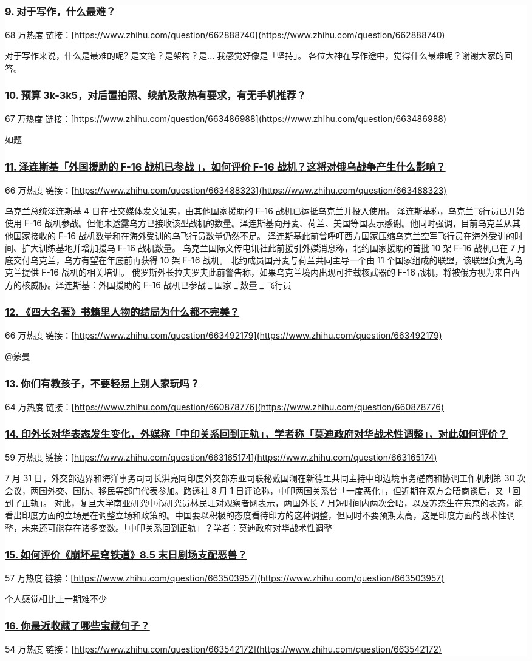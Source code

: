 

### [9. 对于写作，什么最难？](https://www.zhihu.com/question/662888740)
68 万热度 链接：[https://www.zhihu.com/question/662888740](https://www.zhihu.com/question/662888740)

对于写作来说，什么是最难的呢? 是文笔？是架构？是... 我感觉好像是「坚持」。 各位大神在写作途中，觉得什么最难呢？谢谢大家的回答。

### [10. 预算 3k-3k5，对后置拍照、续航及散热有要求，有无手机推荐？](https://www.zhihu.com/question/663486988)
67 万热度 链接：[https://www.zhihu.com/question/663486988](https://www.zhihu.com/question/663486988)

如题

### [11. 泽连斯基「外国援助的 F-16 战机已参战 」，如何评价 F-16 战机？这将对俄乌战争产生什么影响？](https://www.zhihu.com/question/663488323)
66 万热度 链接：[https://www.zhihu.com/question/663488323](https://www.zhihu.com/question/663488323)

乌克兰总统泽连斯基 4 日在社交媒体发文证实，由其他国家援助的 F-16 战机已运抵乌克兰并投入使用。 泽连斯基称，乌克兰飞行员已开始使用 F-16 战机参战。但他未透露乌方已接收该型战机的数量。泽连斯基向丹麦、荷兰、美国等国表示感谢。他同时强调，目前乌克兰从其他国家接收的 F-16 战机数量和在海外受训的乌飞行员数量仍然不足。 泽连斯基此前曾呼吁西方国家压缩乌克兰空军飞行员在海外受训的时间、扩大训练基地并增加援乌 F-16 战机数量。 乌克兰国际文传电讯社此前援引外媒消息称，北约国家援助的首批 10 架 F-16 战机已在 7 月底交付乌克兰，乌方有望在年底前再获得 10 架 F-16 战机。 北约成员国丹麦与荷兰共同主导一个由 11 个国家组成的联盟，该联盟负责为乌克兰提供 F-16 战机的相关培训。 俄罗斯外长拉夫罗夫此前警告称，如果乌克兰境内出现可挂载核武器的 F-16 战机，将被俄方视为来自西方的核威胁。泽连斯基：外国援助的 F-16 战机已参战 _ 国家 _ 数量 _ 飞行员

### [12. 《四大名著》书籍里人物的结局为什么都不完美？](https://www.zhihu.com/question/663492179)
66 万热度 链接：[https://www.zhihu.com/question/663492179](https://www.zhihu.com/question/663492179)

@蒙曼

### [13. 你们有教孩子，不要轻易上别人家玩吗？](https://www.zhihu.com/question/660878776)
64 万热度 链接：[https://www.zhihu.com/question/660878776](https://www.zhihu.com/question/660878776)



### [14. 印外长对华表态发生变化，外媒称「中印关系回到正轨」，学者称「莫迪政府对华战术性调整」，对此如何评价？](https://www.zhihu.com/question/663165174)
59 万热度 链接：[https://www.zhihu.com/question/663165174](https://www.zhihu.com/question/663165174)

7 月 31 日，外交部边界和海洋事务司司长洪亮同印度外交部东亚司联秘戴国澜在新德里共同主持中印边境事务磋商和协调工作机制第 30 次会议，两国外交、国防、移民等部门代表参加。路透社 8 月 1 日评论称，中印两国关系曾「一度恶化」，但近期在双方会晤商谈后，又「回到了正轨」。 对此，复旦大学南亚研究中心研究员林民旺对观察者网表示，两国外长 7 月短时间内两次会晤，以及苏杰生在东京的表态，能看出印度方面的立场是在调整立场和政策的。中国要以积极的态度看待印方的这种调整，但同时不要预期太高，这是印度方面的战术性调整，未来还可能存在诸多变数。「中印关系回到正轨」？学者：莫迪政府对华战术性调整

### [15. 如何评价《崩坏星穹铁道》8.5 末日剧场支配恶兽？](https://www.zhihu.com/question/663503957)
57 万热度 链接：[https://www.zhihu.com/question/663503957](https://www.zhihu.com/question/663503957)

个人感觉相比上一期难不少

### [16. 你最近收藏了哪些宝藏句子？](https://www.zhihu.com/question/663542172)
54 万热度 链接：[https://www.zhihu.com/question/663542172](https://www.zhihu.com/question/663542172)
